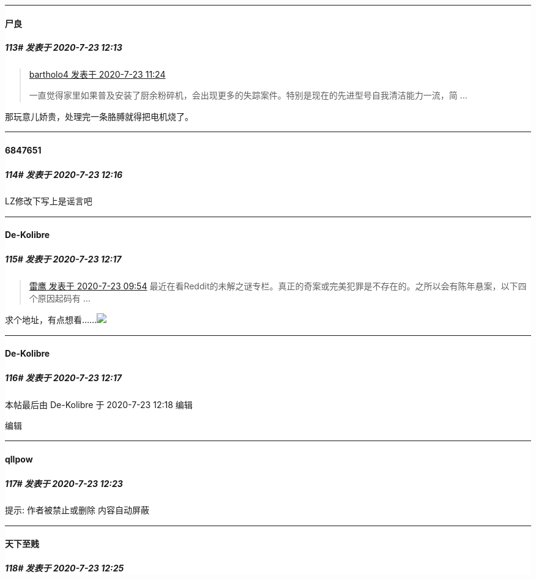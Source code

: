 
-----

####  尸良  
##### 113#       发表于 2020-7-23 12:13


<blockquote><a href="httphttps://bbs.saraba1st.com/2b/forum.php?mod=redirect&amp;goto=findpost&amp;pid=48191919&amp;ptid=1950689" target="_blank">bartholo4 发表于 2020-7-23 11:24</a>

一直觉得家里如果普及安装了厨余粉碎机，会出现更多的失踪案件。特别是现在的先进型号自我清洁能力一流，简 ...</blockquote>
那玩意儿娇贵，处理完一条胳膊就得把电机烧了。


-----

####  6847651  
##### 114#       发表于 2020-7-23 12:16


LZ修改下写上是谣言吧


-----

####  De-Kolibre  
##### 115#       发表于 2020-7-23 12:17


<blockquote><a href="httphttps://bbs.saraba1st.com/2b/forum.php?mod=redirect&amp;goto=findpost&amp;pid=48190989&amp;ptid=1950689" target="_blank">雷鹰 发表于 2020-7-23 09:54</a>
最近在看Reddit的未解之谜专栏。真正的奇案或完美犯罪是不存在的。之所以会有陈年悬案，以下四个原因起码有 ...</blockquote>
求个地址，有点想看……<img src="https://static.saraba1st.com/image/smiley/face2017/009.gif" referrerpolicy="no-referrer">


-----

####  De-Kolibre  
##### 116#       发表于 2020-7-23 12:17


 本帖最后由 De-Kolibre 于 2020-7-23 12:18 编辑 

编辑


-----

####  qllpow  
##### 117#       发表于 2020-7-23 12:23

提示: 作者被禁止或删除 内容自动屏蔽


-----

####  天下至贱  
##### 118#       发表于 2020-7-23 12:25
